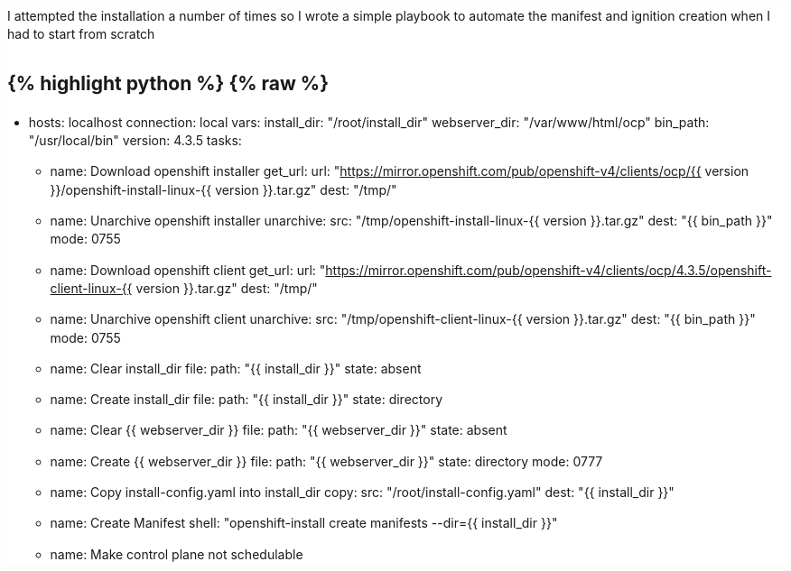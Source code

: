 I attempted the installation a number of times so I wrote a simple playbook to automate the manifest and ignition creation when I had to start from scratch

{% highlight python %}
{% raw %}
---
- hosts: localhost
  connection: local
  vars:
    install_dir: "/root/install_dir"
    webserver_dir: "/var/www/html/ocp"
    bin_path: "/usr/local/bin"
    version: 4.3.5
  tasks:
    - name: Download openshift installer
      get_url:
        url: "https://mirror.openshift.com/pub/openshift-v4/clients/ocp/{{ version }}/openshift-install-linux-{{ version }}.tar.gz"
        dest: "/tmp/"

    - name: Unarchive openshift installer
      unarchive:
        src: "/tmp/openshift-install-linux-{{ version }}.tar.gz"
        dest: "{{ bin_path }}"
        mode: 0755

    - name: Download openshift client
      get_url:
        url: "https://mirror.openshift.com/pub/openshift-v4/clients/ocp/4.3.5/openshift-client-linux-{{ version }}.tar.gz"
        dest: "/tmp/"

    - name: Unarchive openshift client
      unarchive:
        src: "/tmp/openshift-client-linux-{{ version }}.tar.gz"
        dest: "{{ bin_path }}"
        mode: 0755

    - name: Clear install_dir
      file:
        path: "{{ install_dir }}"
        state: absent

    - name: Create install_dir
      file:
        path: "{{ install_dir }}"
        state: directory

    - name: Clear {{ webserver_dir }}
      file:
        path: "{{ webserver_dir }}"
        state: absent

    - name: Create {{ webserver_dir }}
      file:
        path: "{{ webserver_dir }}"
        state: directory
        mode: 0777

    - name: Copy install-config.yaml into install_dir
      copy:
        src: "/root/install-config.yaml"
        dest: "{{ install_dir }}"

    - name: Create Manifest
      shell:  "openshift-install create manifests --dir={{ install_dir }}"

    - name: Make control plane not schedulable